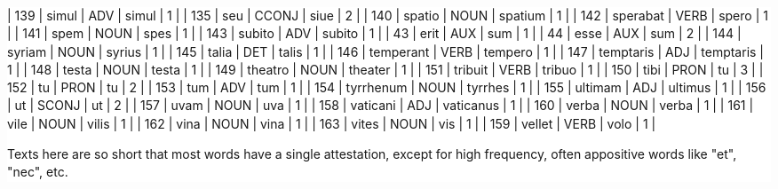 | 139 | simul      | ADV   | simul      | 1     |
| 135 | seu        | CCONJ | siue       | 2     |
| 140 | spatio     | NOUN  | spatium    | 1     |
| 142 | sperabat   | VERB  | spero      | 1     |
| 141 | spem       | NOUN  | spes       | 1     |
| 143 | subito     | ADV   | subito     | 1     |
| 43  | erit       | AUX   | sum        | 1     |
| 44  | esse       | AUX   | sum        | 2     |
| 144 | syriam     | NOUN  | syrius     | 1     |
| 145 | talia      | DET   | talis      | 1     |
| 146 | temperant  | VERB  | tempero    | 1     |
| 147 | temptaris  | ADJ   | temptaris  | 1     |
| 148 | testa      | NOUN  | testa      | 1     |
| 149 | theatro    | NOUN  | theater    | 1     |
| 151 | tribuit    | VERB  | tribuo     | 1     |
| 150 | tibi       | PRON  | tu         | 3     |
| 152 | tu         | PRON  | tu         | 2     |
| 153 | tum        | ADV   | tum        | 1     |
| 154 | tyrrhenum  | NOUN  | tyrrhes    | 1     |
| 155 | ultimam    | ADJ   | ultimus    | 1     |
| 156 | ut         | SCONJ | ut         | 2     |
| 157 | uvam       | NOUN  | uva        | 1     |
| 158 | vaticani   | ADJ   | vaticanus  | 1     |
| 160 | verba      | NOUN  | verba      | 1     |
| 161 | vile       | NOUN  | vilis      | 1     |
| 162 | vina       | NOUN  | vina       | 1     |
| 163 | vites      | NOUN  | vis        | 1     |
| 159 | vellet     | VERB  | volo       | 1     |

Texts here are so short that most words have a single attestation, except for high frequency, often appositive words like "et", "nec", etc.
